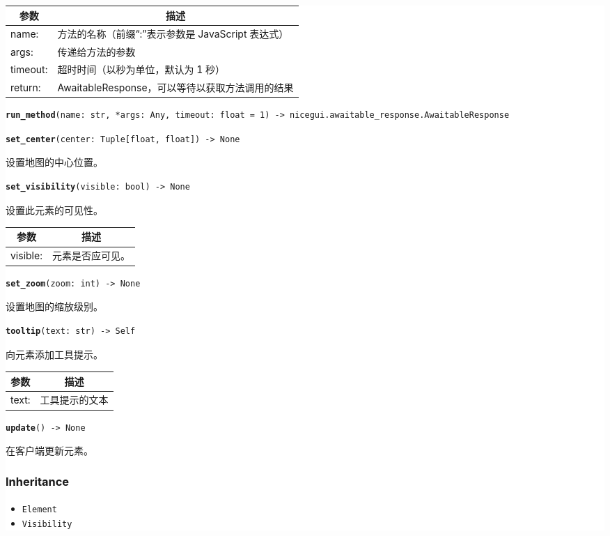 | 参数      | 描述                                                                  |
| --------- | --------------------------------------------------------------------- |
| name:     | 方法的名称（前缀“:”表示参数是 JavaScript 表达式）                   |
| args:     | 传递给方法的参数                                                      |
| timeout:  | 超时时间（以秒为单位，默认为 1 秒）                                   |
| return:  | AwaitableResponse，可以等待以获取方法调用的结果                       |

**`run_method`**`(name: str, *args: Any, timeout: float = 1) -> nicegui.awaitable_response.AwaitableResponse`

**`set_center`**`(center: Tuple[float, float]) -> None`

设置地图的中心位置。

**`set_visibility`**`(visible: bool) -> None`

设置此元素的可见性。

| 参数      | 描述                      |
| --------- | ------------------------- |
| visible: | 元素是否应可见。 |

**`set_zoom`**`(zoom: int) -> None`

设置地图的缩放级别。

**`tooltip`**`(text: str) -> Self`

向元素添加工具提示。

| 参数    | 描述           |
| ------- | -------------- |
| text:   | 工具提示的文本 |

**`update`**`() -> None`

在客户端更新元素。

### Inheritance

- `Element`
- `Visibility`
